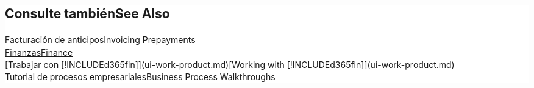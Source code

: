 ## <a name="see-also"></a><span data-ttu-id="0b10e-283">Consulte también</span><span class="sxs-lookup"><span data-stu-id="0b10e-283">See Also</span></span>  
[<span data-ttu-id="0b10e-284">Facturación de anticipos</span><span class="sxs-lookup"><span data-stu-id="0b10e-284">Invoicing Prepayments</span></span>](finance-invoice-prepayments.md)  
[<span data-ttu-id="0b10e-285">Finanzas</span><span class="sxs-lookup"><span data-stu-id="0b10e-285">Finance</span></span>](finance.md)  
<span data-ttu-id="0b10e-286">[Trabajar con [!INCLUDE[d365fin](includes/d365fin_md.md)]](ui-work-product.md)</span><span class="sxs-lookup"><span data-stu-id="0b10e-286">[Working with [!INCLUDE[d365fin](includes/d365fin_md.md)]](ui-work-product.md)</span></span>  
[<span data-ttu-id="0b10e-287">Tutorial de procesos empresariales</span><span class="sxs-lookup"><span data-stu-id="0b10e-287">Business Process Walkthroughs</span></span>](walkthrough-business-process-walkthroughs.md)
